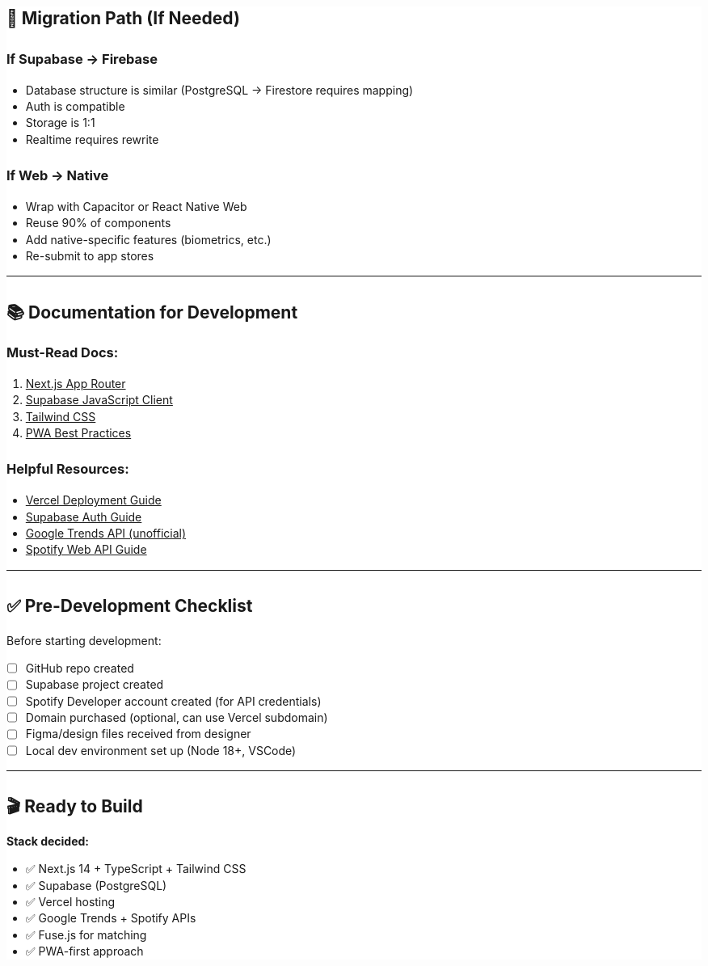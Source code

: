 ## 🔄 Migration Path (If Needed)

### If Supabase → Firebase
- Database structure is similar (PostgreSQL → Firestore requires mapping)
- Auth is compatible
- Storage is 1:1
- Realtime requires rewrite

### If Web → Native
- Wrap with Capacitor or React Native Web
- Reuse 90% of components
- Add native-specific features (biometrics, etc.)
- Re-submit to app stores

---

## 📚 Documentation for Development

### Must-Read Docs:
1. [Next.js App Router](https://nextjs.org/docs/app)
2. [Supabase JavaScript Client](https://supabase.com/docs/reference/javascript)
3. [Tailwind CSS](https://tailwindcss.com/docs)
4. [PWA Best Practices](https://web.dev/progressive-web-apps/)

### Helpful Resources:
- [Vercel Deployment Guide](https://vercel.com/docs)
- [Supabase Auth Guide](https://supabase.com/docs/guides/auth)
- [Google Trends API (unofficial)](https://www.npmjs.com/package/google-trends-api)
- [Spotify Web API Guide](https://developer.spotify.com/documentation/web-api)

---

## ✅ Pre-Development Checklist

Before starting development:

- [ ] GitHub repo created
- [ ] Supabase project created
- [ ] Spotify Developer account created (for API credentials)
- [ ] Domain purchased (optional, can use Vercel subdomain)
- [ ] Figma/design files received from designer
- [ ] Local dev environment set up (Node 18+, VSCode)

---

## 🎬 Ready to Build

**Stack decided:**
- ✅ Next.js 14 + TypeScript + Tailwind CSS
- ✅ Supabase (PostgreSQL)
- ✅ Vercel hosting
- ✅ Google Trends + Spotify APIs
- ✅ Fuse.js for matching
- ✅ PWA-first approach

